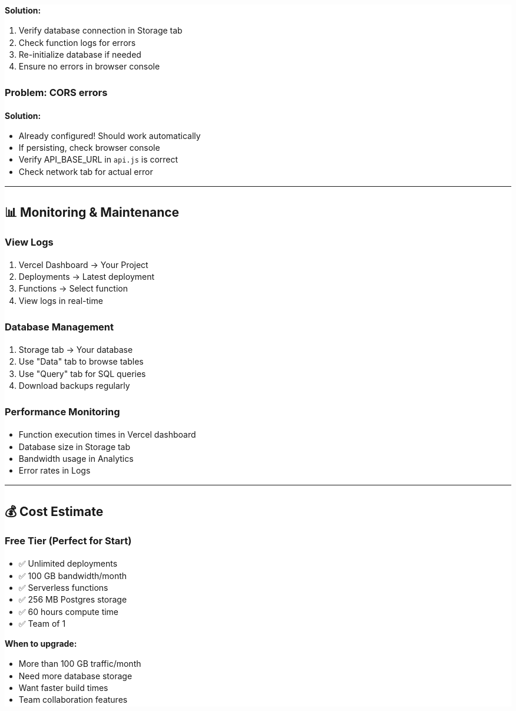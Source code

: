 **Solution:**
1. Verify database connection in Storage tab
2. Check function logs for errors
3. Re-initialize database if needed
4. Ensure no errors in browser console

### Problem: CORS errors

**Solution:**
- Already configured! Should work automatically
- If persisting, check browser console
- Verify API_BASE_URL in `api.js` is correct
- Check network tab for actual error

---

## 📊 Monitoring & Maintenance

### View Logs
1. Vercel Dashboard → Your Project
2. Deployments → Latest deployment
3. Functions → Select function
4. View logs in real-time

### Database Management
1. Storage tab → Your database
2. Use "Data" tab to browse tables
3. Use "Query" tab for SQL queries
4. Download backups regularly

### Performance Monitoring
- Function execution times in Vercel dashboard
- Database size in Storage tab
- Bandwidth usage in Analytics
- Error rates in Logs

---

## 💰 Cost Estimate

### Free Tier (Perfect for Start)
- ✅ Unlimited deployments
- ✅ 100 GB bandwidth/month
- ✅ Serverless functions
- ✅ 256 MB Postgres storage
- ✅ 60 hours compute time
- ✅ Team of 1

**When to upgrade:**
- More than 100 GB traffic/month
- Need more database storage
- Want faster build times
- Team collaboration features
